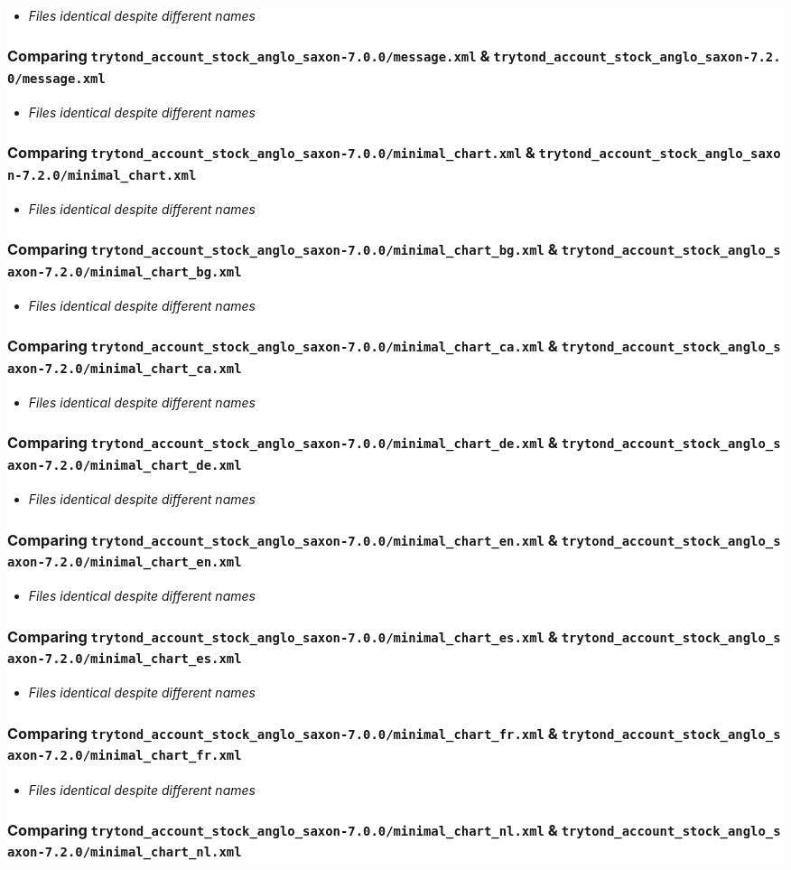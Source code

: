  * *Files identical despite different names*

### Comparing `trytond_account_stock_anglo_saxon-7.0.0/message.xml` & `trytond_account_stock_anglo_saxon-7.2.0/message.xml`

 * *Files identical despite different names*

### Comparing `trytond_account_stock_anglo_saxon-7.0.0/minimal_chart.xml` & `trytond_account_stock_anglo_saxon-7.2.0/minimal_chart.xml`

 * *Files identical despite different names*

### Comparing `trytond_account_stock_anglo_saxon-7.0.0/minimal_chart_bg.xml` & `trytond_account_stock_anglo_saxon-7.2.0/minimal_chart_bg.xml`

 * *Files identical despite different names*

### Comparing `trytond_account_stock_anglo_saxon-7.0.0/minimal_chart_ca.xml` & `trytond_account_stock_anglo_saxon-7.2.0/minimal_chart_ca.xml`

 * *Files identical despite different names*

### Comparing `trytond_account_stock_anglo_saxon-7.0.0/minimal_chart_de.xml` & `trytond_account_stock_anglo_saxon-7.2.0/minimal_chart_de.xml`

 * *Files identical despite different names*

### Comparing `trytond_account_stock_anglo_saxon-7.0.0/minimal_chart_en.xml` & `trytond_account_stock_anglo_saxon-7.2.0/minimal_chart_en.xml`

 * *Files identical despite different names*

### Comparing `trytond_account_stock_anglo_saxon-7.0.0/minimal_chart_es.xml` & `trytond_account_stock_anglo_saxon-7.2.0/minimal_chart_es.xml`

 * *Files identical despite different names*

### Comparing `trytond_account_stock_anglo_saxon-7.0.0/minimal_chart_fr.xml` & `trytond_account_stock_anglo_saxon-7.2.0/minimal_chart_fr.xml`

 * *Files identical despite different names*

### Comparing `trytond_account_stock_anglo_saxon-7.0.0/minimal_chart_nl.xml` & `trytond_account_stock_anglo_saxon-7.2.0/minimal_chart_nl.xml`
